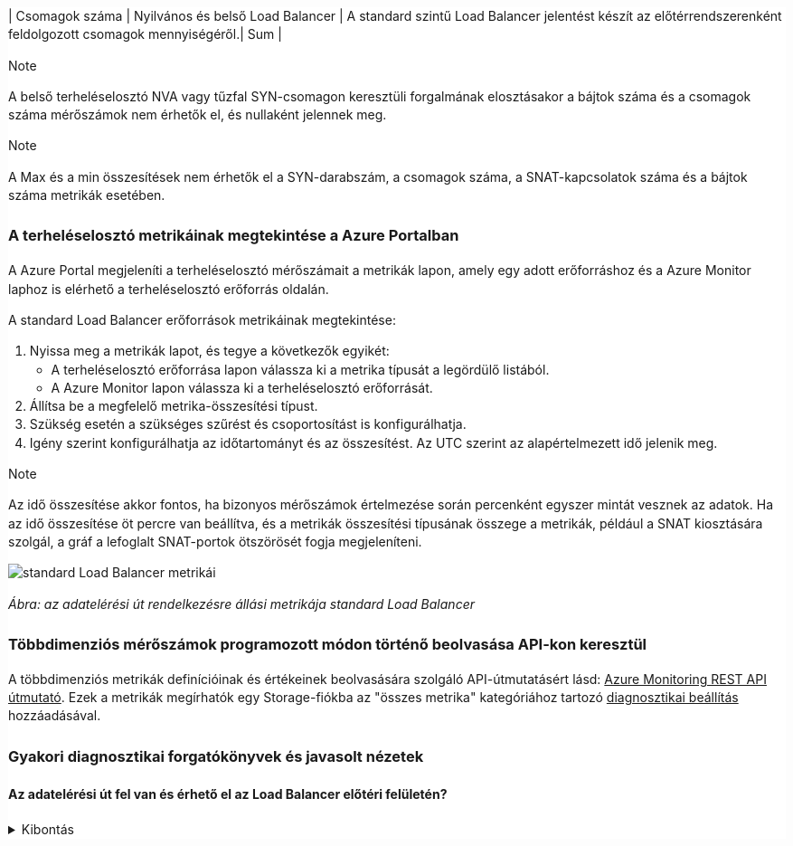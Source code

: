 | Csomagok száma |  Nyilvános és belső Load Balancer | A standard szintű Load Balancer jelentést készít az előtérrendszerenként feldolgozott csomagok mennyiségéről.| Sum |

  >[!NOTE]
  >A belső terheléselosztó NVA vagy tűzfal SYN-csomagon keresztüli forgalmának elosztásakor a bájtok száma és a csomagok száma mérőszámok nem érhetők el, és nullaként jelennek meg. 
  
  >[!NOTE]
  >A Max és a min összesítések nem érhetők el a SYN-darabszám, a csomagok száma, a SNAT-kapcsolatok száma és a bájtok száma metrikák esetében. 
  
### <a name="view-your-load-balancer-metrics-in-the-azure-portal"></a>A terheléselosztó metrikáinak megtekintése a Azure Portalban

A Azure Portal megjeleníti a terheléselosztó mérőszámait a metrikák lapon, amely egy adott erőforráshoz és a Azure Monitor laphoz is elérhető a terheléselosztó erőforrás oldalán. 

A standard Load Balancer erőforrások metrikáinak megtekintése:
1. Nyissa meg a metrikák lapot, és tegye a következők egyikét:
   * A terheléselosztó erőforrása lapon válassza ki a metrika típusát a legördülő listából.
   * A Azure Monitor lapon válassza ki a terheléselosztó erőforrását.
2. Állítsa be a megfelelő metrika-összesítési típust.
3. Szükség esetén a szükséges szűrést és csoportosítást is konfigurálhatja.
4. Igény szerint konfigurálhatja az időtartományt és az összesítést. Az UTC szerint az alapértelmezett idő jelenik meg.

  >[!NOTE] 
  >Az idő összesítése akkor fontos, ha bizonyos mérőszámok értelmezése során percenként egyszer mintát vesznek az adatok. Ha az idő összesítése öt percre van beállítva, és a metrikák összesítési típusának összege a metrikák, például a SNAT kiosztására szolgál, a gráf a lefoglalt SNAT-portok ötszörösét fogja megjeleníteni. 

![standard Load Balancer metrikái](./media/load-balancer-standard-diagnostics/lbmetrics1anew.png)

*Ábra: az adatelérési út rendelkezésre állási metrikája standard Load Balancer*

### <a name="retrieve-multi-dimensional-metrics-programmatically-via-apis"></a>Többdimenziós mérőszámok programozott módon történő beolvasása API-kon keresztül

A többdimenziós metrikák definícióinak és értékeinek beolvasására szolgáló API-útmutatásért lásd: [Azure Monitoring REST API útmutató](../azure-monitor/essentials/rest-api-walkthrough.md#retrieve-metric-definitions-multi-dimensional-api). Ezek a metrikák megírhatók egy Storage-fiókba az "összes metrika" kategóriához tartozó [diagnosztikai beállítás](../azure-monitor/essentials/diagnostic-settings.md) hozzáadásával. 

### <a name="common-diagnostic-scenarios-and-recommended-views"></a><a name = "DiagnosticScenarios"></a>Gyakori diagnosztikai forgatókönyvek és javasolt nézetek

#### <a name="is-the-data-path-up-and-available-for-my-load-balancer-frontend"></a>Az adatelérési út fel van és érhető el az Load Balancer előtéri felületén?
<details><summary>Kibontás</summary></details>
